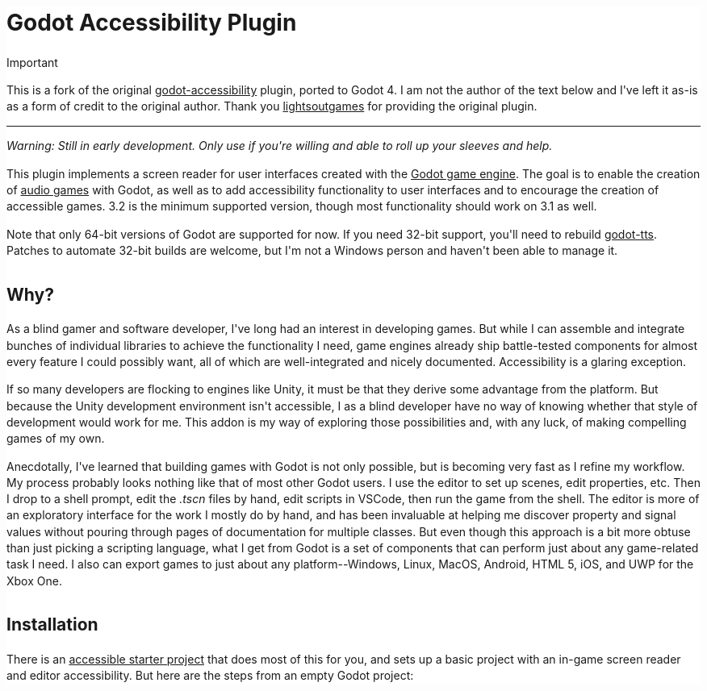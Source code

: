 # Godot Accessibility Plugin

> [!IMPORTANT]
> This is a fork of the original [godot-accessibility](https://github.com/lightsoutgames/godot-accessibility) plugin, ported to Godot 4. I am not the author of the text below and I've left it as-is as a form of credit to the original author. Thank you [lightsoutgames](https://github.com/lightsoutgames) for providing the original plugin.

---

_Warning: Still in early development. Only use if you're willing and able to roll up your sleeves and help._

This plugin implements a screen reader for user interfaces created with the [Godot game engine](https://godotengine.org). The goal is to enable the creation of [audio games](https://en.wikipedia.org/wiki/Audio_game) with Godot, as well as to add accessibility functionality to user interfaces and to encourage the creation of accessible games. 3.2 is the minimum supported version, though most functionality should work on 3.1 as well.

Note that only 64-bit versions of Godot are supported for now. If you need 32-bit support, you'll need to rebuild [godot-tts](https://github.com/lightsoutgames/godot-tts). Patches to automate 32-bit builds are welcome, but I'm not a Windows person and haven't been able to manage it.

## Why?

As a blind gamer and software developer, I've long had an interest in developing games. But while I can assemble and integrate bunches of individual libraries to achieve the functionality I need, game engines already ship battle-tested components for almost every feature I could possibly want, all of which are well-integrated and nicely documented. Accessibility is a glaring exception.

If so many developers are flocking to engines like Unity, it must be that they derive some advantage from the platform. But because the Unity development environment isn't accessible, I as a blind developer have no way of knowing whether that style of development would work for me. This addon is my way of exploring those possibilities and, with any luck, of making compelling games of my own.

Anecdotally, I've learned that building games with Godot is not only possible, but is becoming very fast as I refine my workflow. My process probably looks nothing like that of most other Godot users. I use the editor to set up scenes, edit properties, etc. Then I drop to a shell prompt, edit the _.tscn_ files by hand, edit scripts in VSCode, then run the game from the shell. The editor is more of an exploratory interface for the work I mostly do by hand, and has been invaluable at helping me discover property and signal values without pouring through pages of documentation for multiple classes. But even though this approach is a bit more obtuse than just picking a scripting language, what I get from Godot is a set of components that can perform just about any game-related task I need. I also can export games to just about any platform--Windows, Linux, MacOS, Android, HTML 5, iOS, and UWP for the Xbox One.

## Installation

There is an [accessible starter project](https://github.com/lightsoutgames/godot-accessible-starter) that does most of this for you, and sets up a basic project with an in-game screen reader and editor accessibility. But here are the steps from an empty Godot project:
